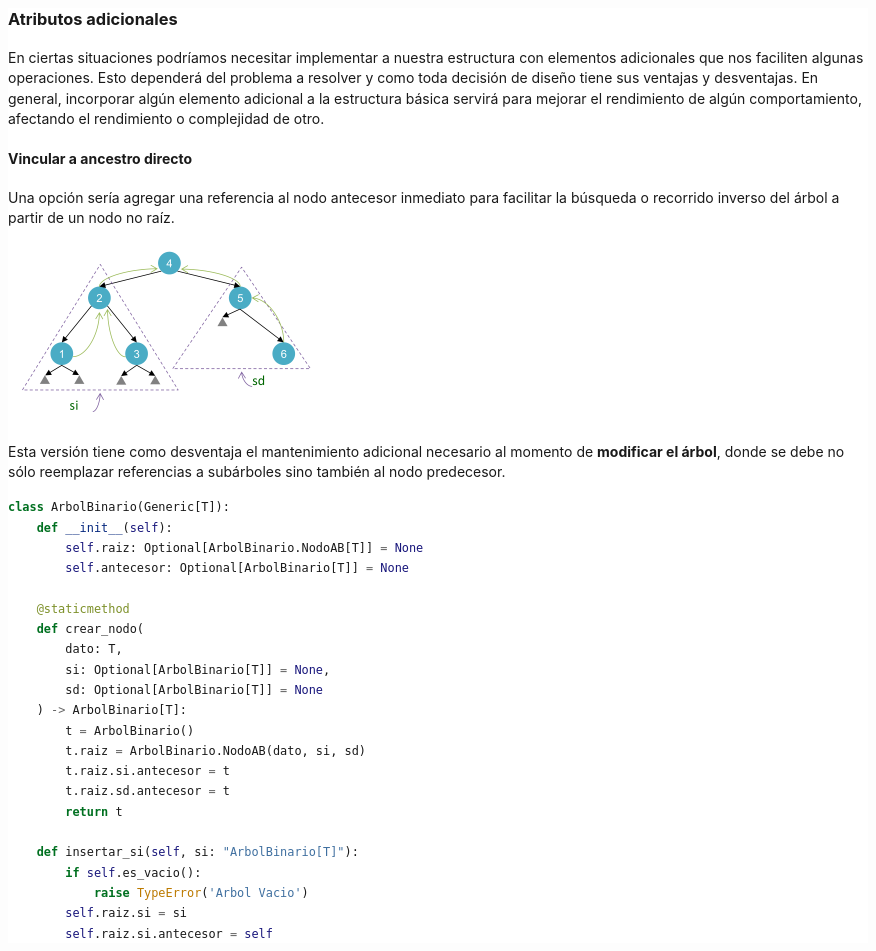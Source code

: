 ### Atributos adicionales

En ciertas situaciones podríamos necesitar implementar a nuestra estructura con elementos adicionales que nos faciliten algunas operaciones. Esto dependerá del problema a resolver y como toda decisión de diseño tiene sus ventajas y desventajas. En general, incorporar algún elemento adicional a la estructura básica servirá para mejorar el rendimiento de algún comportamiento, afectando el rendimiento o complejidad de otro.

#### Vincular a ancestro directo

Una opción sería agregar una referencia al nodo antecesor inmediato para facilitar la búsqueda o recorrido inverso del árbol a partir de un nodo no raíz.

![arbol_binario_antecesor](./imagenes/arbol_binario_antecesor.png)

Esta versión tiene como desventaja el mantenimiento adicional necesario al momento de **modificar el árbol**, donde se debe no sólo reemplazar referencias a subárboles sino también al nodo predecesor.

```python
class ArbolBinario(Generic[T]):     
    def __init__(self):
        self.raiz: Optional[ArbolBinario.NodoAB[T]] = None
        self.antecesor: Optional[ArbolBinario[T]] = None

    @staticmethod
    def crear_nodo(
        dato: T, 
        si: Optional[ArbolBinario[T]] = None, 
        sd: Optional[ArbolBinario[T]] = None
    ) -> ArbolBinario[T]:
        t = ArbolBinario()
        t.raiz = ArbolBinario.NodoAB(dato, si, sd)
        t.raiz.si.antecesor = t
        t.raiz.sd.antecesor = t
        return t

    def insertar_si(self, si: "ArbolBinario[T]"):
        if self.es_vacio():
            raise TypeError('Arbol Vacio')
        self.raiz.si = si
        self.raiz.si.antecesor = self
```
